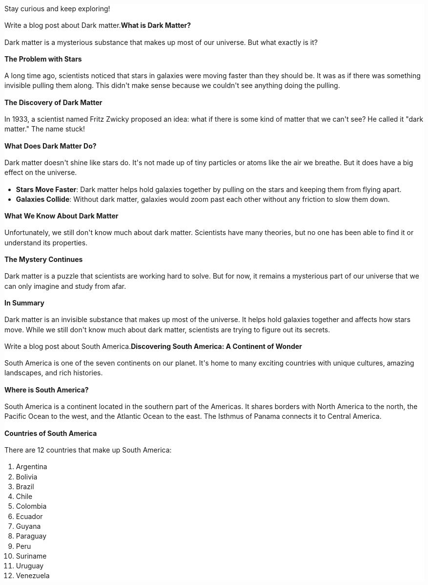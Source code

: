Stay curious and keep exploring!
<end>

Write a blog post about Dark matter.<start>**What is Dark Matter?**

Dark matter is a mysterious substance that makes up most of our universe. But what exactly is it?

**The Problem with Stars**

A long time ago, scientists noticed that stars in galaxies were moving faster than they should be. It was as if there was something invisible pulling them along. This didn't make sense because we couldn't see anything doing the pulling.

**The Discovery of Dark Matter**

In 1933, a scientist named Fritz Zwicky proposed an idea: what if there is some kind of matter that we can't see? He called it "dark matter." The name stuck!

**What Does Dark Matter Do?**

Dark matter doesn't shine like stars do. It's not made up of tiny particles or atoms like the air we breathe. But it does have a big effect on the universe.

* **Stars Move Faster**: Dark matter helps hold galaxies together by pulling on the stars and keeping them from flying apart.
* **Galaxies Collide**: Without dark matter, galaxies would zoom past each other without any friction to slow them down.

**What We Know About Dark Matter**

Unfortunately, we still don't know much about dark matter. Scientists have many theories, but no one has been able to find it or understand its properties.

**The Mystery Continues**

Dark matter is a puzzle that scientists are working hard to solve. But for now, it remains a mysterious part of our universe that we can only imagine and study from afar.

**In Summary**

Dark matter is an invisible substance that makes up most of the universe. It helps hold galaxies together and affects how stars move. While we still don't know much about dark matter, scientists are trying to figure out its secrets.
<end>

Write a blog post about South America.<start>**Discovering South America: A Continent of Wonder**

South America is one of the seven continents on our planet. It's home to many exciting countries with unique cultures, amazing landscapes, and rich histories.

**Where is South America?**

South America is a continent located in the southern part of the Americas. It shares borders with North America to the north, the Pacific Ocean to the west, and the Atlantic Ocean to the east. The Isthmus of Panama connects it to Central America.

**Countries of South America**

There are 12 countries that make up South America:

1. Argentina
2. Bolivia
3. Brazil
4. Chile
5. Colombia
6. Ecuador
7. Guyana
8. Paraguay
9. Peru
10. Suriname
11. Uruguay
12. Venezuela
